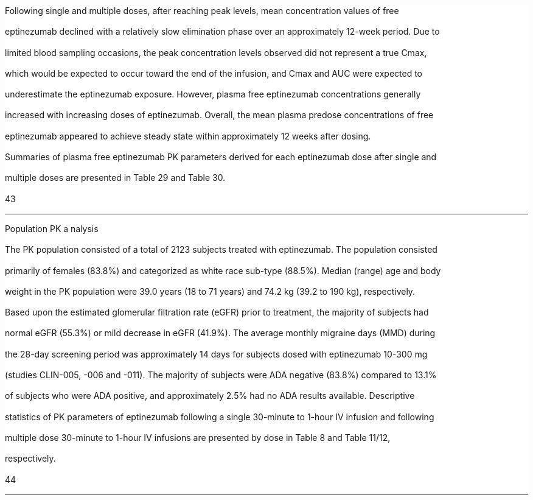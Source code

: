 Following single and multiple doses, after reaching peak levels, mean concentration values of free

eptinezumab declined with a relatively slow elimination phase over an approximately 12-week period. Due to

limited blood sampling occasions, the peak concentration levels observed did not represent a true Cmax,

which would be expected to occur toward the end of the infusion, and Cmax and AUC were expected to

underestimate the eptinezumab exposure. However, plasma free eptinezumab concentrations generally

increased with increasing doses of eptinezumab. Overall, the mean plasma predose concentrations of free

eptinezumab appeared to achieve steady state within approximately 12 weeks after dosing.

Summaries of plasma free eptinezumab PK parameters derived for each eptinezumab dose after single and

multiple doses are presented in Table 29 and Table 30.

43


-----

Population PK a nalysis

The PK population consisted of a total of 2123 subjects treated with eptinezumab. The population consisted

primarily of females (83.8%) and categorized as white race sub-type (88.5%). Median (range) age and body

weight in the PK population were 39.0 years (18 to 71 years) and 74.2 kg (39.2 to 190 kg), respectively.

Based upon the estimated glomerular filtration rate (eGFR) prior to treatment, the majority of subjects had

normal eGFR (55.3%) or mild decrease in eGFR (41.9%). The average monthly migraine days (MMD) during

the 28-day screening period was approximately 14 days for subjects dosed with eptinezumab 10-300 mg

(studies CLIN-005, -006 and -011). The majority of subjects were ADA negative (83.8%) compared to 13.1%

of subjects who were ADA positive, and approximately 2.5% had no ADA results available. Descriptive

statistics of PK parameters of eptinezumab following a single 30-minute to 1-hour IV infusion and following

multiple dose 30-minute to 1-hour IV infusions are presented by dose in Table 8 and Table 11/12,

respectively.

44


-----
